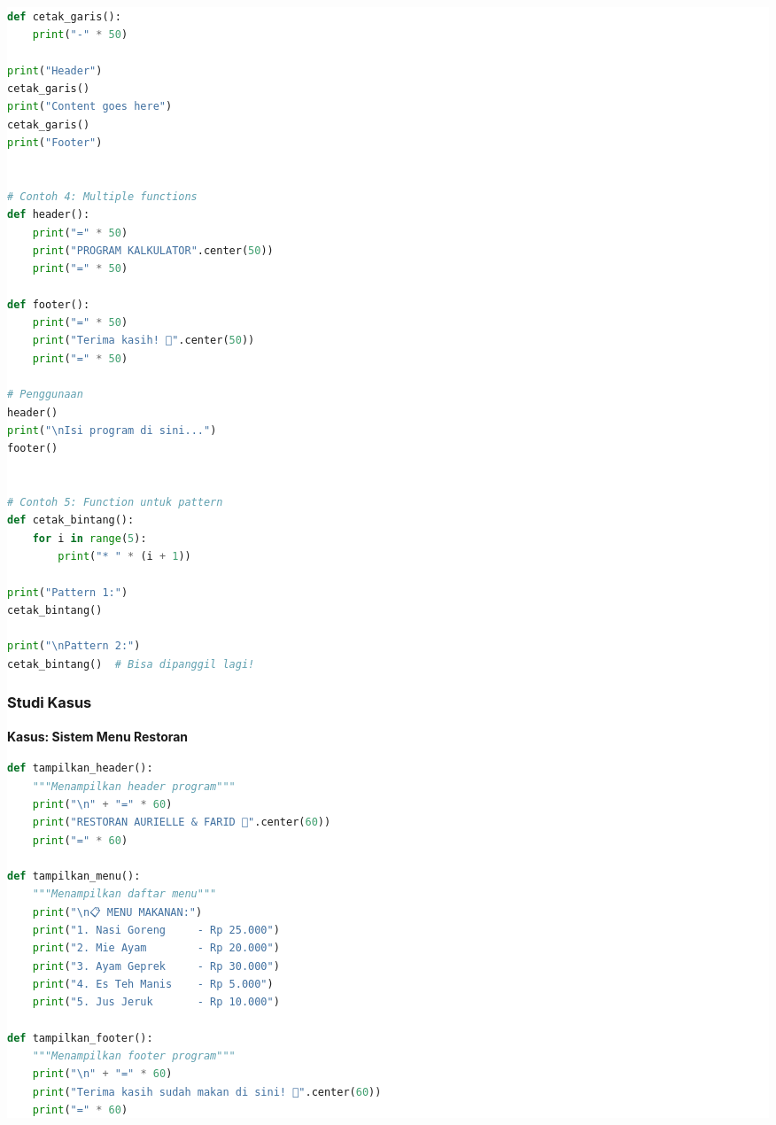 ```python
def cetak_garis():
    print("-" * 50)

print("Header")
cetak_garis()
print("Content goes here")
cetak_garis()
print("Footer")


# Contoh 4: Multiple functions
def header():
    print("=" * 50)
    print("PROGRAM KALKULATOR".center(50))
    print("=" * 50)

def footer():
    print("=" * 50)
    print("Terima kasih! 💜".center(50))
    print("=" * 50)

# Penggunaan
header()
print("\nIsi program di sini...")
footer()


# Contoh 5: Function untuk pattern
def cetak_bintang():
    for i in range(5):
        print("* " * (i + 1))

print("Pattern 1:")
cetak_bintang()

print("\nPattern 2:")
cetak_bintang()  # Bisa dipanggil lagi!
```

### **Studi Kasus**

**Kasus: Sistem Menu Restoran**

```python
def tampilkan_header():
    """Menampilkan header program"""
    print("\n" + "=" * 60)
    print("RESTORAN AURIELLE & FARID 💜".center(60))
    print("=" * 60)

def tampilkan_menu():
    """Menampilkan daftar menu"""
    print("\n📋 MENU MAKANAN:")
    print("1. Nasi Goreng     - Rp 25.000")
    print("2. Mie Ayam        - Rp 20.000")
    print("3. Ayam Geprek     - Rp 30.000")
    print("4. Es Teh Manis    - Rp 5.000")
    print("5. Jus Jeruk       - Rp 10.000")

def tampilkan_footer():
    """Menampilkan footer program"""
    print("\n" + "=" * 60)
    print("Terima kasih sudah makan di sini! 🙏".center(60))
    print("=" * 60)
```